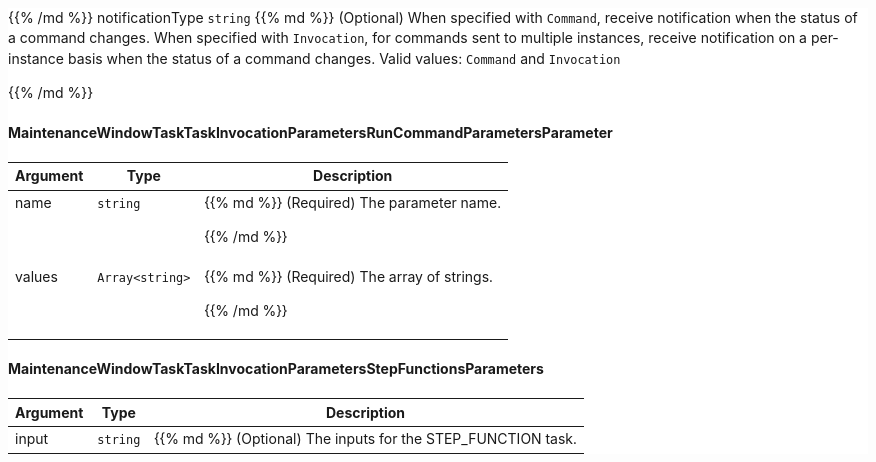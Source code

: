 {{% /md %}}</td>
        </tr>
        <tr>
            <td class="align-top">notification<wbr>Type</td>
            <td class="align-top"><code>string</code></td>
            <td class="align-top">{{% md %}}
(Optional) When specified with `Command`, receive notification when the status of a command changes. When specified with `Invocation`, for commands sent to multiple instances, receive notification on a per-instance basis when the status of a command changes. Valid values: `Command` and `Invocation`

{{% /md %}}</td>
        </tr>
    </tbody>
</table>

#### MaintenanceWindowTaskTaskInvocationParametersRunCommandParametersParameter

<table class="ml-6">
    <thead>
        <tr>
            <th>Argument</th>
            <th>Type</th>
            <th>Description</th>
        </tr>
    </thead>
    <tbody>
        <tr>
            <td class="align-top">name</td>
            <td class="align-top"><code>string</code></td>
            <td class="align-top">{{% md %}}
(Required) The parameter name.

{{% /md %}}</td>
        </tr>
        <tr>
            <td class="align-top">values</td>
            <td class="align-top"><code>Array&lt;<wbr>string<wbr>&gt;</code></td>
            <td class="align-top">{{% md %}}
(Required) The array of strings.

{{% /md %}}</td>
        </tr>
    </tbody>
</table>

#### MaintenanceWindowTaskTaskInvocationParametersStepFunctionsParameters

<table class="ml-6">
    <thead>
        <tr>
            <th>Argument</th>
            <th>Type</th>
            <th>Description</th>
        </tr>
    </thead>
    <tbody>
        <tr>
            <td class="align-top">input</td>
            <td class="align-top"><code>string</code></td>
            <td class="align-top">{{% md %}}
(Optional) The inputs for the STEP_FUNCTION task.
